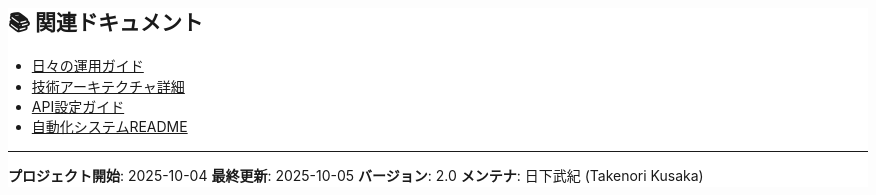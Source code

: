 
## 📚 関連ドキュメント

- [日々の運用ガイド](./DAILY_OPERATIONS_GUIDE.md)
- [技術アーキテクチャ詳細](./TECHNICAL_ARCHITECTURE.md)
- [API設定ガイド](./API_SETUP_GUIDE.md)
- [自動化システムREADME](../automation/README.md)

---

**プロジェクト開始**: 2025-10-04
**最終更新**: 2025-10-05
**バージョン**: 2.0
**メンテナ**: 日下武紀 (Takenori Kusaka)
